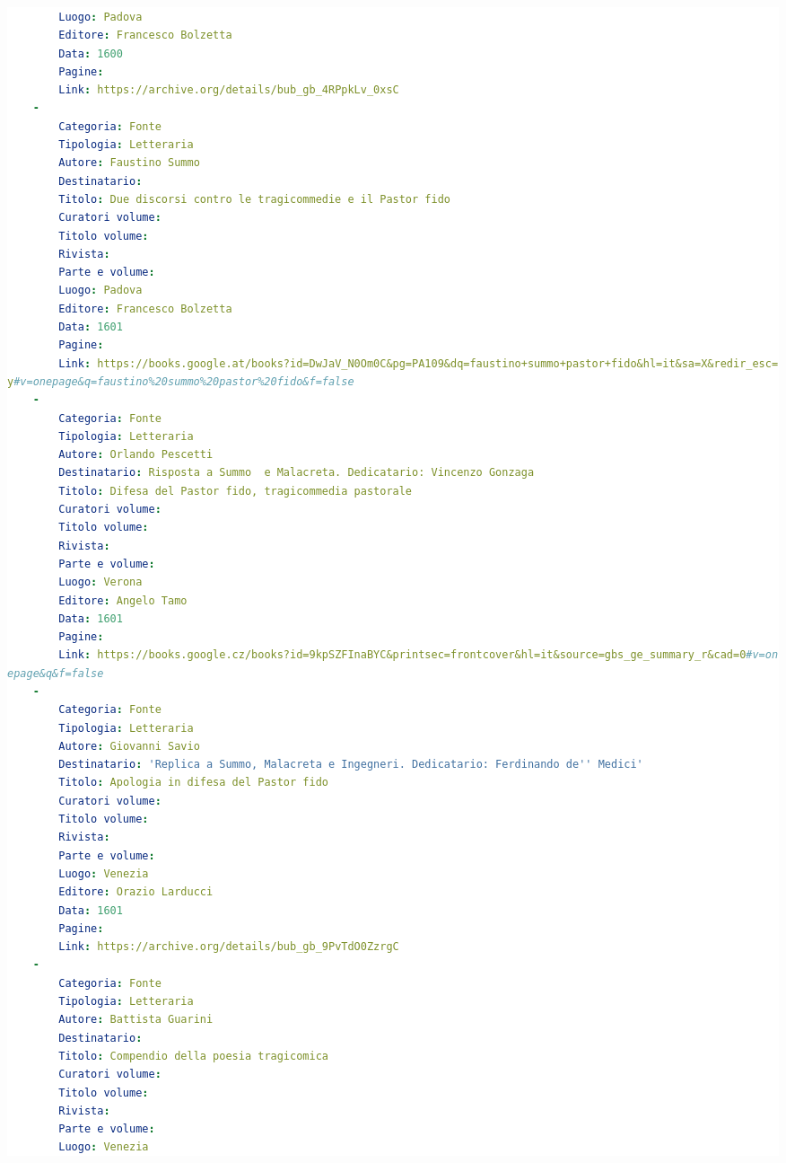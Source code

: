 ```yaml
	    Luogo: Padova
	    Editore: Francesco Bolzetta
	    Data: 1600
	    Pagine: 
	    Link: https://archive.org/details/bub_gb_4RPpkLv_0xsC
	-
	    Categoria: Fonte
	    Tipologia: Letteraria
	    Autore: Faustino Summo
	    Destinatario: 
	    Titolo: Due discorsi contro le tragicommedie e il Pastor fido 
	    Curatori volume: 
	    Titolo volume: 
	    Rivista: 
	    Parte e volume: 
	    Luogo: Padova
	    Editore: Francesco Bolzetta
	    Data: 1601
	    Pagine: 
	    Link: https://books.google.at/books?id=DwJaV_N0Om0C&pg=PA109&dq=faustino+summo+pastor+fido&hl=it&sa=X&redir_esc=y#v=onepage&q=faustino%20summo%20pastor%20fido&f=false 
	-
	    Categoria: Fonte
	    Tipologia: Letteraria
	    Autore: Orlando Pescetti
	    Destinatario: Risposta a Summo  e Malacreta. Dedicatario: Vincenzo Gonzaga
	    Titolo: Difesa del Pastor fido, tragicommedia pastorale
	    Curatori volume: 
	    Titolo volume: 
	    Rivista: 
	    Parte e volume: 
	    Luogo: Verona
	    Editore: Angelo Tamo
	    Data: 1601
	    Pagine: 
	    Link: https://books.google.cz/books?id=9kpSZFInaBYC&printsec=frontcover&hl=it&source=gbs_ge_summary_r&cad=0#v=onepage&q&f=false
	-
	    Categoria: Fonte
	    Tipologia: Letteraria
	    Autore: Giovanni Savio
	    Destinatario: 'Replica a Summo, Malacreta e Ingegneri. Dedicatario: Ferdinando de'' Medici'
	    Titolo: Apologia in difesa del Pastor fido
	    Curatori volume: 
	    Titolo volume: 
	    Rivista: 
	    Parte e volume: 
	    Luogo: Venezia
	    Editore: Orazio Larducci
	    Data: 1601
	    Pagine: 
	    Link: https://archive.org/details/bub_gb_9PvTdO0ZzrgC 
	-
	    Categoria: Fonte
	    Tipologia: Letteraria
	    Autore: Battista Guarini
	    Destinatario: 
	    Titolo: Compendio della poesia tragicomica
	    Curatori volume: 
	    Titolo volume: 
	    Rivista: 
	    Parte e volume: 
	    Luogo: Venezia
```